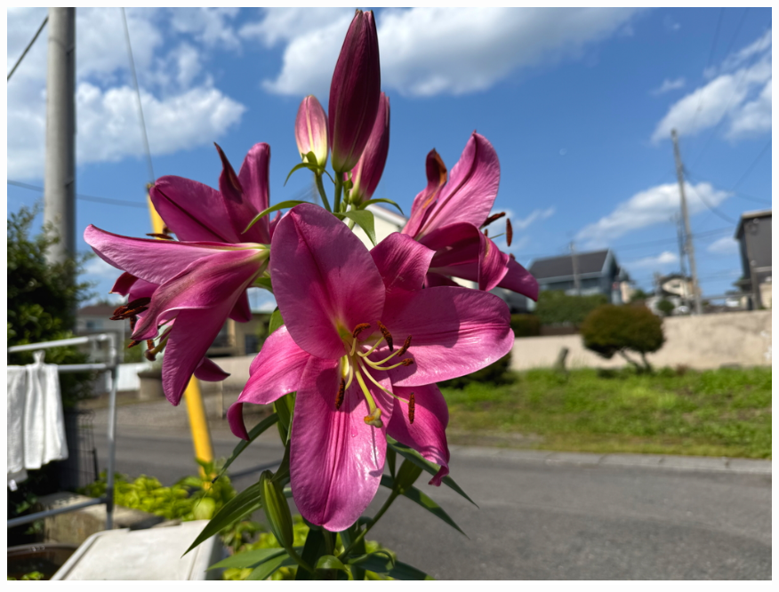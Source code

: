 <a href="20250618_022.JPG" target="_blank"><img src="20250618_022.JPG" alt="サンプル画像" width="900" /></a>